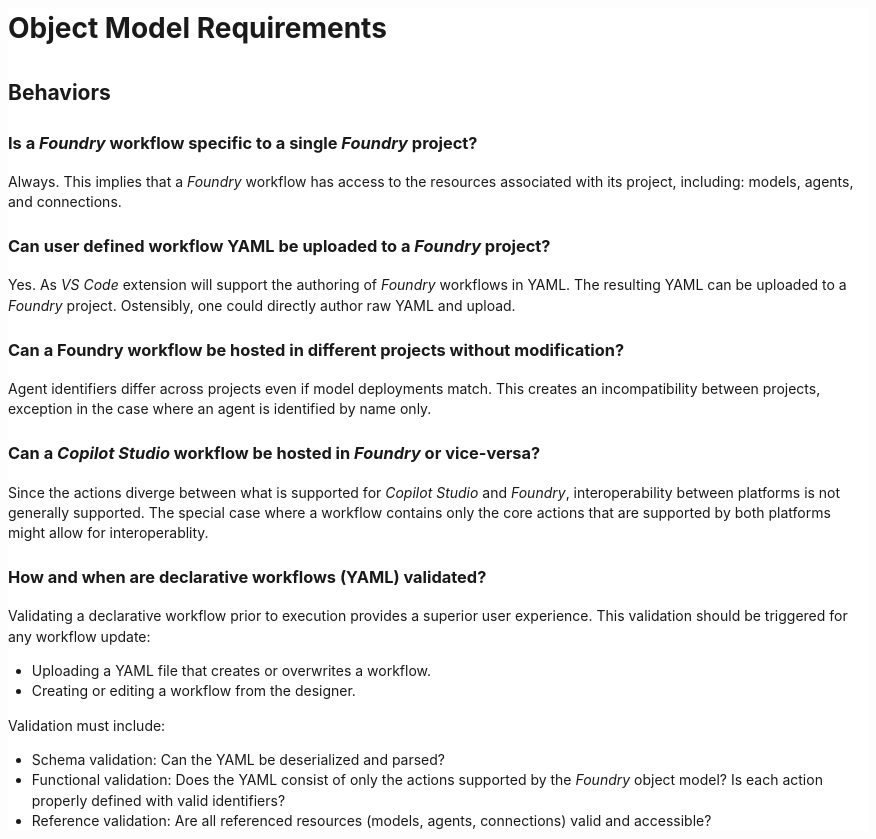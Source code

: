 ﻿# Object Model Requirements

## Behaviors

### Is a _Foundry_ workflow specific to a single _Foundry_ project?

Always.
This implies that a _Foundry_ workflow has access to the resources associated with its project, 
including: models, agents, and connections.

### Can user defined workflow YAML be uploaded to a _Foundry_ project?

Yes.
As _VS Code_ extension will support the authoring of _Foundry_ workflows in YAML.
The resulting YAML can be uploaded to a _Foundry_ project.
Ostensibly, one could directly author raw YAML and upload.


### Can a Foundry workflow be hosted in different projects without modification?

Agent identifiers differ across projects even if model deployments match.
This creates an incompatibility between projects,
exception in the case where an agent is identified by name only.


### Can a _Copilot Studio_ workflow be hosted in _Foundry_ or vice-versa?

Since the actions diverge between what is supported for _Copilot Studio_ and _Foundry_, 
interoperability between platforms is not generally supported.
The special case where a workflow contains only the core actions that are supported by both platforms
might allow for interoperablity.

### How and when are declarative workflows (YAML) validated?

Validating a declarative workflow prior to execution provides a superior user experience.
This validation should be triggered for any workflow update:
- Uploading a YAML file that creates or overwrites a workflow.
- Creating or editing a workflow from the designer.

Validation must include:
- Schema validation:
  Can the YAML be deserialized and parsed?
- Functional validation:
  Does the YAML consist of only the actions supported by the _Foundry_ object model? 
  Is each action properly defined with valid identifiers?
- Reference validation:
  Are all referenced resources (models, agents, connections) valid and accessible?
